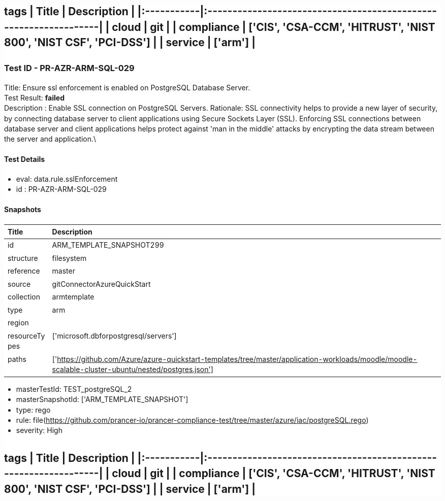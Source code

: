 tags
| Title      | Description                                                      |
|:-----------|:-----------------------------------------------------------------|
| cloud      | git                                                              |
| compliance | ['CIS', 'CSA-CCM', 'HITRUST', 'NIST 800', 'NIST CSF', 'PCI-DSS'] |
| service    | ['arm']                                                          |
----------------------------------------------------------------


### Test ID - PR-AZR-ARM-SQL-029
Title: Ensure ssl enforcement is enabled on PostgreSQL Database Server.\
Test Result: **failed**\
Description : Enable SSL connection on PostgreSQL Servers. Rationale: SSL connectivity helps to provide a new layer of security, by connecting database server to client applications using Secure Sockets Layer (SSL). Enforcing SSL connections between database server and client applications helps protect against 'man in the middle' attacks by encrypting the data stream between the server and application.\

#### Test Details
- eval: data.rule.sslEnforcement
- id : PR-AZR-ARM-SQL-029

#### Snapshots
| Title         | Description                                                                                                                                          |
|:--------------|:-----------------------------------------------------------------------------------------------------------------------------------------------------|
| id            | ARM_TEMPLATE_SNAPSHOT299                                                                                                                             |
| structure     | filesystem                                                                                                                                           |
| reference     | master                                                                                                                                               |
| source        | gitConnectorAzureQuickStart                                                                                                                          |
| collection    | armtemplate                                                                                                                                          |
| type          | arm                                                                                                                                                  |
| region        |                                                                                                                                                      |
| resourceTypes | ['microsoft.dbforpostgresql/servers']                                                                                                                |
| paths         | ['https://github.com/Azure/azure-quickstart-templates/tree/master/application-workloads/moodle/moodle-scalable-cluster-ubuntu/nested/postgres.json'] |

- masterTestId: TEST_postgreSQL_2
- masterSnapshotId: ['ARM_TEMPLATE_SNAPSHOT']
- type: rego
- rule: file(https://github.com/prancer-io/prancer-compliance-test/tree/master/azure/iac/postgreSQL.rego)
- severity: High

tags
| Title      | Description                                                      |
|:-----------|:-----------------------------------------------------------------|
| cloud      | git                                                              |
| compliance | ['CIS', 'CSA-CCM', 'HITRUST', 'NIST 800', 'NIST CSF', 'PCI-DSS'] |
| service    | ['arm']                                                          |
----------------------------------------------------------------
